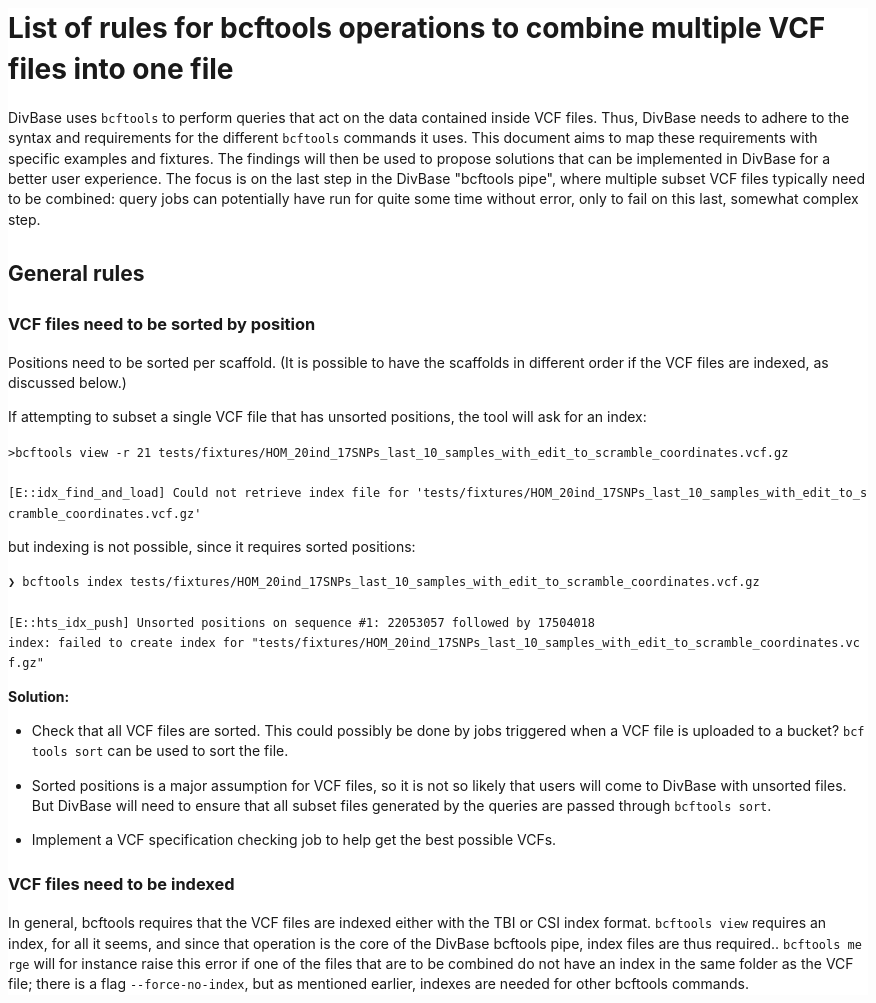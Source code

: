 # List of rules for bcftools operations to combine multiple VCF files into one file

DivBase uses `bcftools` to perform queries that act on the data contained inside VCF files. Thus, DivBase needs to adhere to the syntax and requirements for the different `bcftools` commands it uses. This document aims to map these requirements with specific examples and fixtures. The findings will then be used to propose solutions that can be implemented in DivBase for a better user experience. The focus is on the last step in the DivBase "bcftools pipe", where multiple subset VCF files typically need to be combined: query jobs can potentially have run for quite some time without error, only to fail on this last, somewhat complex step.

## General rules

### VCF files need to be sorted by position

Positions need to be sorted per scaffold. (It is possible to have the scaffolds in different order if the VCF files are indexed, as discussed below.)

If attempting to subset a single VCF file that has unsorted positions, the tool will ask for an index:

```
>bcftools view -r 21 tests/fixtures/HOM_20ind_17SNPs_last_10_samples_with_edit_to_scramble_coordinates.vcf.gz

[E::idx_find_and_load] Could not retrieve index file for 'tests/fixtures/HOM_20ind_17SNPs_last_10_samples_with_edit_to_scramble_coordinates.vcf.gz'
```

but indexing is not possible, since it requires sorted positions:

```
❯ bcftools index tests/fixtures/HOM_20ind_17SNPs_last_10_samples_with_edit_to_scramble_coordinates.vcf.gz

[E::hts_idx_push] Unsorted positions on sequence #1: 22053057 followed by 17504018
index: failed to create index for "tests/fixtures/HOM_20ind_17SNPs_last_10_samples_with_edit_to_scramble_coordinates.vcf.gz"
```

**Solution:**

- Check that all VCF files are sorted. This could possibly be done by jobs triggered when a VCF file is uploaded to a bucket? `bcftools sort` can be used to sort the file.

- Sorted positions is a major assumption for VCF files, so it is not so likely that users will come to DivBase with unsorted files. But DivBase will need to ensure that all subset files generated by the queries are passed through `bcftools sort`.

- Implement a VCF specification checking job to help get the best possible VCFs.

### VCF files need to be indexed

In general, bcftools requires that the VCF files are indexed either with the TBI or CSI index format. `bcftools view` requires an index, for all it seems, and since that operation is the core of the DivBase bcftools pipe, index files are thus required.. `bcftools merge` will for instance raise this error if one of the files that are to be combined do not have an index in the same folder as the VCF file; there is a flag `--force-no-index`, but as mentioned earlier, indexes are needed for other bcftools commands.
